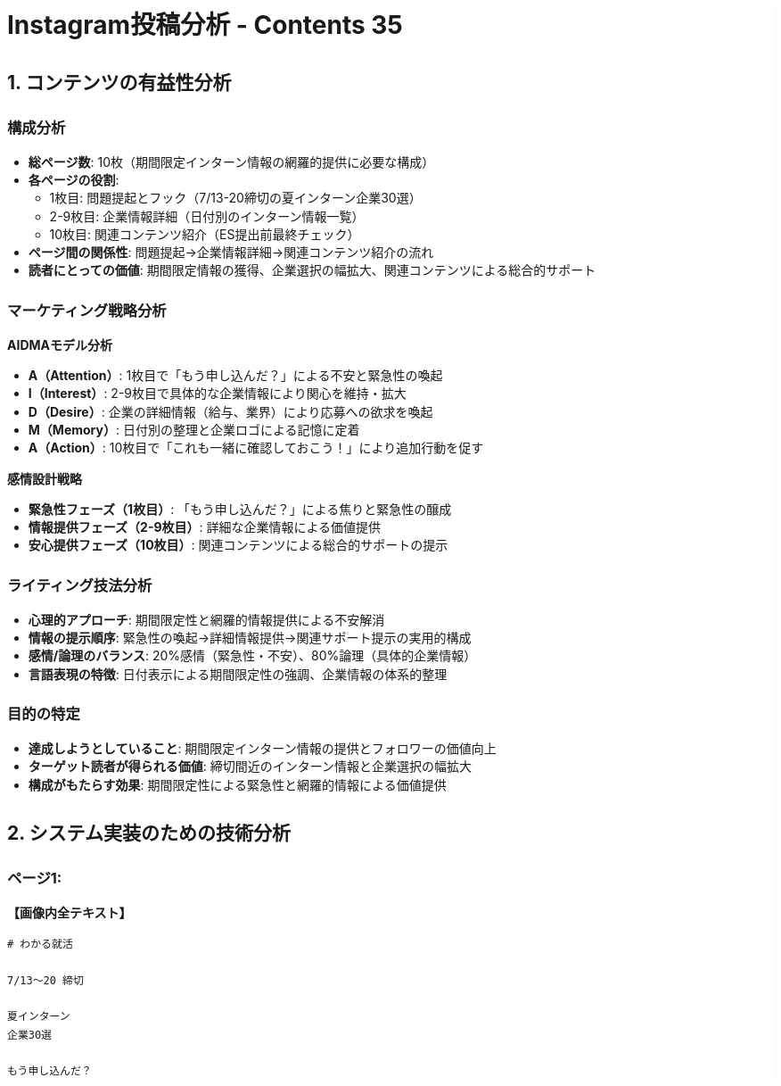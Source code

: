 # Instagram投稿分析 - Contents 35

## 1. コンテンツの有益性分析

### 構成分析
- **総ページ数**: 10枚（期間限定インターン情報の網羅的提供に必要な構成）
- **各ページの役割**: 
  - 1枚目: 問題提起とフック（7/13-20締切の夏インターン企業30選）
  - 2-9枚目: 企業情報詳細（日付別のインターン情報一覧）
  - 10枚目: 関連コンテンツ紹介（ES提出前最終チェック）
- **ページ間の関係性**: 問題提起→企業情報詳細→関連コンテンツ紹介の流れ
- **読者にとっての価値**: 期間限定情報の獲得、企業選択の幅拡大、関連コンテンツによる総合的サポート

### マーケティング戦略分析
**AIDMAモデル分析**
- **A（Attention）**: 1枚目で「もう申し込んだ？」による不安と緊急性の喚起
- **I（Interest）**: 2-9枚目で具体的な企業情報により関心を維持・拡大
- **D（Desire）**: 企業の詳細情報（給与、業界）により応募への欲求を喚起
- **M（Memory）**: 日付別の整理と企業ロゴによる記憶に定着
- **A（Action）**: 10枚目で「これも一緒に確認しておこう！」により追加行動を促す

**感情設計戦略**
- **緊急性フェーズ（1枚目）**: 「もう申し込んだ？」による焦りと緊急性の醸成
- **情報提供フェーズ（2-9枚目）**: 詳細な企業情報による価値提供
- **安心提供フェーズ（10枚目）**: 関連コンテンツによる総合的サポートの提示

### ライティング技法分析
- **心理的アプローチ**: 期間限定性と網羅的情報提供による不安解消
- **情報の提示順序**: 緊急性の喚起→詳細情報提供→関連サポート提示の実用的構成
- **感情/論理のバランス**: 20%感情（緊急性・不安）、80%論理（具体的企業情報）
- **言語表現の特徴**: 日付表示による期間限定性の強調、企業情報の体系的整理

### 目的の特定
- **達成しようとしていること**: 期間限定インターン情報の提供とフォロワーの価値向上
- **ターゲット読者が得られる価値**: 締切間近のインターン情報と企業選択の幅拡大
- **構成がもたらす効果**: 期間限定性による緊急性と網羅的情報による価値提供

## 2. システム実装のための技術分析

### ページ1:
**【画像内全テキスト】**
```
# わかる就活

7/13～20 締切

夏インターン
企業30選

もう申し込んだ？
```
